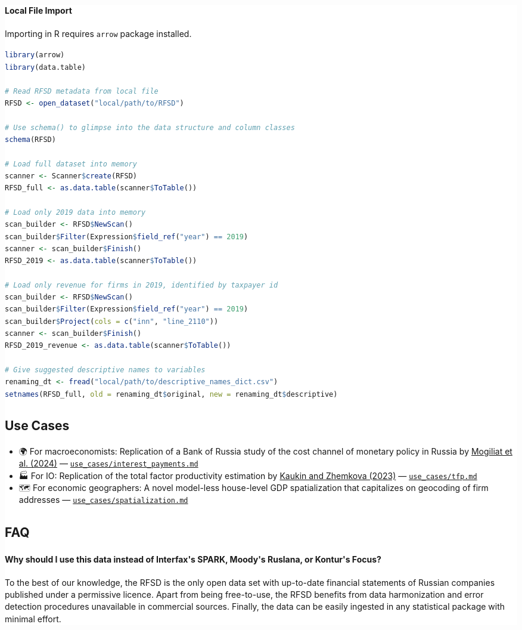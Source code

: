 #### Local File Import

Importing in R requires `arrow` package installed.
``` R
library(arrow)
library(data.table)

# Read RFSD metadata from local file
RFSD <- open_dataset("local/path/to/RFSD")

# Use schema() to glimpse into the data structure and column classes
schema(RFSD)

# Load full dataset into memory
scanner <- Scanner$create(RFSD)
RFSD_full <- as.data.table(scanner$ToTable())

# Load only 2019 data into memory
scan_builder <- RFSD$NewScan()
scan_builder$Filter(Expression$field_ref("year") == 2019)
scanner <- scan_builder$Finish()
RFSD_2019 <- as.data.table(scanner$ToTable())

# Load only revenue for firms in 2019, identified by taxpayer id
scan_builder <- RFSD$NewScan()
scan_builder$Filter(Expression$field_ref("year") == 2019)
scan_builder$Project(cols = c("inn", "line_2110"))
scanner <- scan_builder$Finish()
RFSD_2019_revenue <- as.data.table(scanner$ToTable())

# Give suggested descriptive names to variables
renaming_dt <- fread("local/path/to/descriptive_names_dict.csv")
setnames(RFSD_full, old = renaming_dt$original, new = renaming_dt$descriptive)
```

## Use Cases

- 🌍 For macroeconomists: Replication of a Bank of Russia study of the cost channel of monetary policy in Russia by [Mogiliat et al. (2024)](https://cbr.ru/Content/Document/File/169979/analytic_note_20241114_ddkp.pdf) — [`use_cases/interest_payments.md`](use_cases/interest_payments.md)
- 🏭 For IO: Replication of the total factor productivity estimation by [Kaukin and Zhemkova (2023)](https://doi.org/10.18288/1994-5124-2023-5-68-99) — [`use_cases/tfp.md`](use_cases/tfp.md)
- 🗺️ For economic geographers: A novel model-less house-level GDP spatialization that capitalizes on geocoding of firm addresses — [`use_cases/spatialization.md`](use_cases/spatialization.md)

## FAQ

#### Why should I use this data instead of Interfax's SPARK, Moody's Ruslana, or Kontur's Focus?

To the best of our knowledge, the RFSD is the only open data set with up-to-date financial statements of Russian companies published under a permissive licence. Apart from being free-to-use, the RFSD benefits from data harmonization and error detection procedures unavailable in commercial sources. Finally, the data can be easily ingested in any statistical package with minimal effort.

